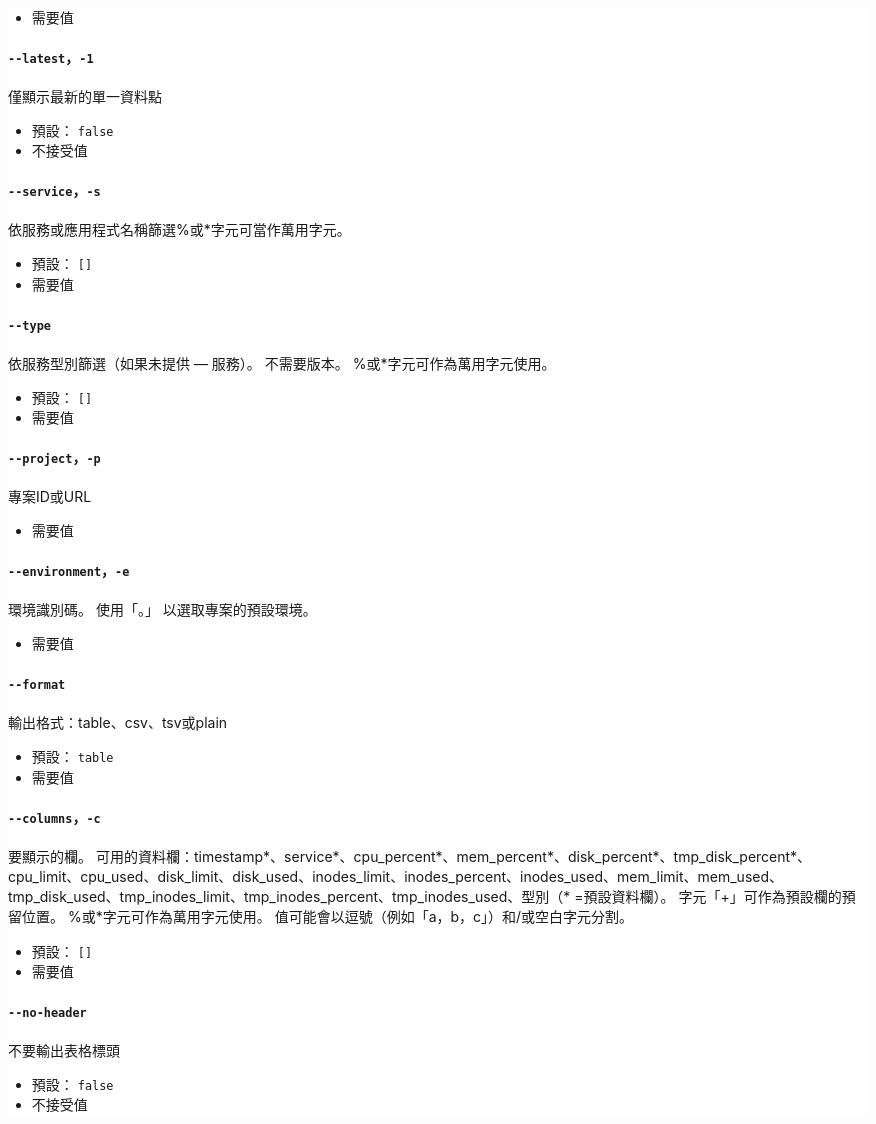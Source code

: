 - 需要值

#### `--latest`，`-1`

僅顯示最新的單一資料點

- 預設： `false`
- 不接受值

#### `--service`，`-s`

依服務或應用程式名稱篩選%或*字元可當作萬用字元。

- 預設： `[]`
- 需要值

#### `--type`

依服務型別篩選（如果未提供 — 服務）。 不需要版本。 %或*字元可作為萬用字元使用。

- 預設： `[]`
- 需要值

#### `--project`，`-p`

專案ID或URL

- 需要值

#### `--environment`，`-e`

環境識別碼。 使用「。」 以選取專案的預設環境。

- 需要值

#### `--format`

輸出格式：table、csv、tsv或plain

- 預設： `table`
- 需要值

#### `--columns`，`-c`

要顯示的欄。 可用的資料欄：timestamp*、service*、cpu_percent*、mem_percent*、disk_percent*、tmp_disk_percent*、cpu_limit、cpu_used、disk_limit、disk_used、inodes_limit、inodes_percent、inodes_used、mem_limit、mem_used、tmp_disk_used、tmp_inodes_limit、tmp_inodes_percent、tmp_inodes_used、型別（* =預設資料欄）。 字元「+」可作為預設欄的預留位置。 %或*字元可作為萬用字元使用。 值可能會以逗號（例如「a，b，c」）和/或空白字元分割。

- 預設： `[]`
- 需要值

#### `--no-header`

不要輸出表格標頭

- 預設： `false`
- 不接受值
